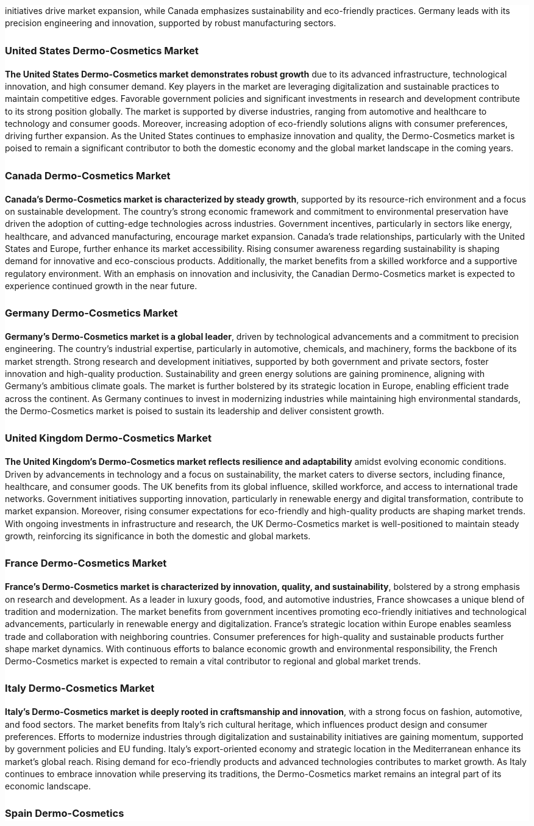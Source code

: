 initiatives drive market expansion, while Canada emphasizes sustainability and eco-friendly practices. Germany leads with its precision engineering and innovation, supported by robust manufacturing sectors.</span></em></p></blockquote><h3><strong>United States Dermo-Cosmetics Market</strong></h3><p><strong>The United States Dermo-Cosmetics market demonstrates robust growth</strong> due to its advanced infrastructure, technological innovation, and high consumer demand. Key players in the market are leveraging digitalization and sustainable practices to maintain competitive edges. Favorable government policies and significant investments in research and development contribute to its strong position globally. The market is supported by diverse industries, ranging from automotive and healthcare to technology and consumer goods. Moreover, increasing adoption of eco-friendly solutions aligns with consumer preferences, driving further expansion. As the United States continues to emphasize innovation and quality, the Dermo-Cosmetics market is poised to remain a significant contributor to both the domestic economy and the global market landscape in the coming years.</p><h3><strong>Canada Dermo-Cosmetics Market</strong></h3><p><strong>Canada&rsquo;s Dermo-Cosmetics market is characterized by steady growth</strong>, supported by its resource-rich environment and a focus on sustainable development. The country&rsquo;s strong economic framework and commitment to environmental preservation have driven the adoption of cutting-edge technologies across industries. Government incentives, particularly in sectors like energy, healthcare, and advanced manufacturing, encourage market expansion. Canada&rsquo;s trade relationships, particularly with the United States and Europe, further enhance its market accessibility. Rising consumer awareness regarding sustainability is shaping demand for innovative and eco-conscious products. Additionally, the market benefits from a skilled workforce and a supportive regulatory environment. With an emphasis on innovation and inclusivity, the Canadian Dermo-Cosmetics market is expected to experience continued growth in the near future.</p><h3><strong>Germany Dermo-Cosmetics Market</strong></h3><p><strong>Germany&rsquo;s Dermo-Cosmetics market is a global leader</strong>, driven by technological advancements and a commitment to precision engineering. The country&rsquo;s industrial expertise, particularly in automotive, chemicals, and machinery, forms the backbone of its market strength. Strong research and development initiatives, supported by both government and private sectors, foster innovation and high-quality production. Sustainability and green energy solutions are gaining prominence, aligning with Germany&rsquo;s ambitious climate goals. The market is further bolstered by its strategic location in Europe, enabling efficient trade across the continent. As Germany continues to invest in modernizing industries while maintaining high environmental standards, the Dermo-Cosmetics market is poised to sustain its leadership and deliver consistent growth.</p><h3><strong>United Kingdom Dermo-Cosmetics Market</strong></h3><p><strong>The United Kingdom&rsquo;s Dermo-Cosmetics market reflects resilience and adaptability</strong> amidst evolving economic conditions. Driven by advancements in technology and a focus on sustainability, the market caters to diverse sectors, including finance, healthcare, and consumer goods. The UK benefits from its global influence, skilled workforce, and access to international trade networks. Government initiatives supporting innovation, particularly in renewable energy and digital transformation, contribute to market expansion. Moreover, rising consumer expectations for eco-friendly and high-quality products are shaping market trends. With ongoing investments in infrastructure and research, the UK Dermo-Cosmetics market is well-positioned to maintain steady growth, reinforcing its significance in both the domestic and global markets.</p><h3><strong>France Dermo-Cosmetics Market</strong></h3><p><strong>France&rsquo;s Dermo-Cosmetics market is characterized by innovation, quality, and sustainability</strong>, bolstered by a strong emphasis on research and development. As a leader in luxury goods, food, and automotive industries, France showcases a unique blend of tradition and modernization. The market benefits from government incentives promoting eco-friendly initiatives and technological advancements, particularly in renewable energy and digitalization. France&rsquo;s strategic location within Europe enables seamless trade and collaboration with neighboring countries. Consumer preferences for high-quality and sustainable products further shape market dynamics. With continuous efforts to balance economic growth and environmental responsibility, the French Dermo-Cosmetics market is expected to remain a vital contributor to regional and global market trends.</p><h3><strong>Italy Dermo-Cosmetics Market</strong></h3><p><strong>Italy&rsquo;s Dermo-Cosmetics market is deeply rooted in craftsmanship and innovation</strong>, with a strong focus on fashion, automotive, and food sectors. The market benefits from Italy&rsquo;s rich cultural heritage, which influences product design and consumer preferences. Efforts to modernize industries through digitalization and sustainability initiatives are gaining momentum, supported by government policies and EU funding. Italy&rsquo;s export-oriented economy and strategic location in the Mediterranean enhance its market&rsquo;s global reach. Rising demand for eco-friendly products and advanced technologies contributes to market growth. As Italy continues to embrace innovation while preserving its traditions, the Dermo-Cosmetics market remains an integral part of its economic landscape.</p><h3><strong>Spain Dermo-Cosmetics